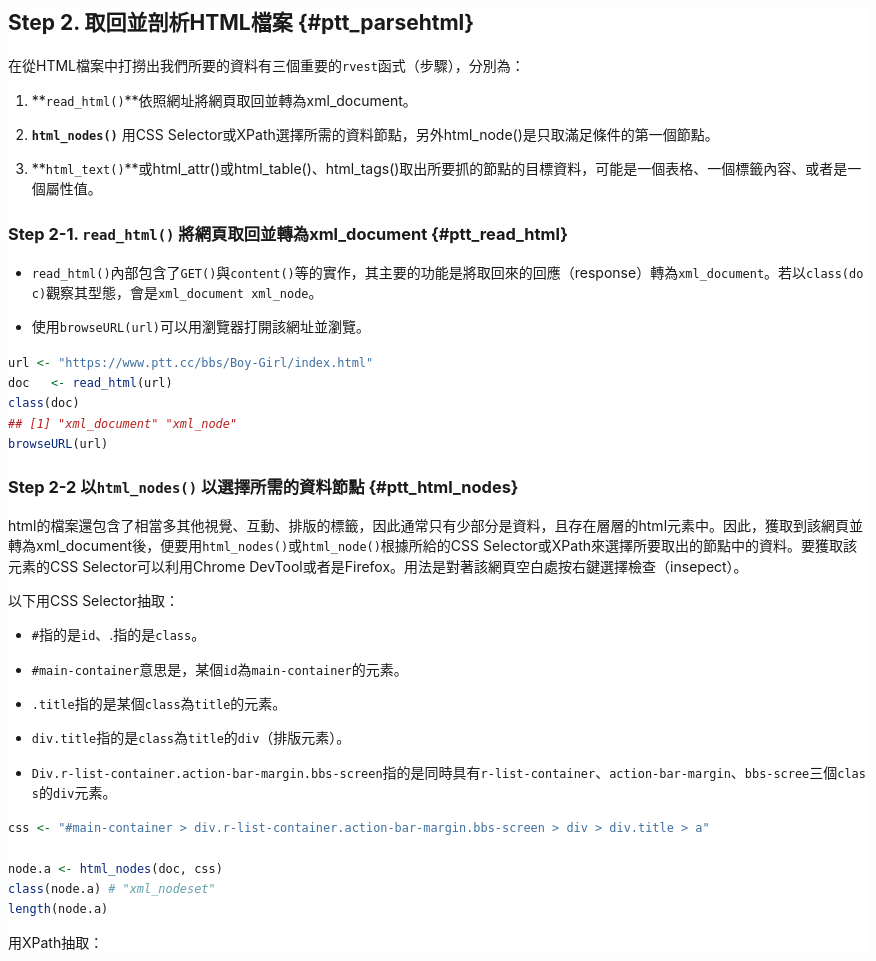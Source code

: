 ## Step 2. 取回並剖析HTML檔案 {#ptt_parsehtml}

在從HTML檔案中打撈出我們所要的資料有三個重要的`rvest`函式（步驟），分別為：

1.  **`read_html()`**依照網址將網頁取回並轉為xml_document。

2.  **`html_nodes()`** 用CSS Selector或XPath選擇所需的資料節點，另外html_node()是只取滿足條件的第一個節點。

3.  **`html_text()`**或html_attr()或html_table()、html_tags()取出所要抓的節點的目標資料，可能是一個表格、一個標籤內容、或者是一個屬性值。

### **Step 2-1. `read_html()` 將網頁取回並轉為xml_document** {#ptt_read_html}

-   `read_html()`內部包含了`GET()`與`content()`等的實作，其主要的功能是將取回來的回應（response）轉為`xml_document`。若以`class(doc)`觀察其型態，會是`xml_document xml_node`。

-   使用`browseURL(url)`可以用瀏覽器打開該網址並瀏覽。


```r
url <- "https://www.ptt.cc/bbs/Boy-Girl/index.html"
doc   <- read_html(url)
class(doc)
## [1] "xml_document" "xml_node"   
browseURL(url)
```

### **Step 2-2 以`html_nodes()` 以選擇所需的資料節點** {#ptt_html_nodes}

html的檔案還包含了相當多其他視覺、互動、排版的標籤，因此通常只有少部分是資料，且存在層層的html元素中。因此，獲取到該網頁並轉為xml_document後，便要用`html_nodes()`或`html_node()`根據所給的CSS Selector或XPath來選擇所要取出的節點中的資料。要獲取該元素的CSS Selector可以利用Chrome DevTool或者是Firefox。用法是對著該網頁空白處按右鍵選擇檢查（insepect）。

以下用CSS Selector抽取：

-   `#`指的是`id`、.指的是`class`。

-   `#main-container`意思是，某個`id`為`main-container`的元素。

-   `.title`指的是某個`class`為`title`的元素。

-   `div.title`指的是`class`為`title`的`div`（排版元素）。

-   `Div.r-list-container.action-bar-margin.bbs-screen`指的是同時具有`r-list-container`、`action-bar-margin`、`bbs-scree`三個`class`的`div`元素。


```r
css <- "#main-container > div.r-list-container.action-bar-margin.bbs-screen > div > div.title > a"

node.a <- html_nodes(doc, css)
class(node.a) # "xml_nodeset"
length(node.a)
```

用XPath抽取：

